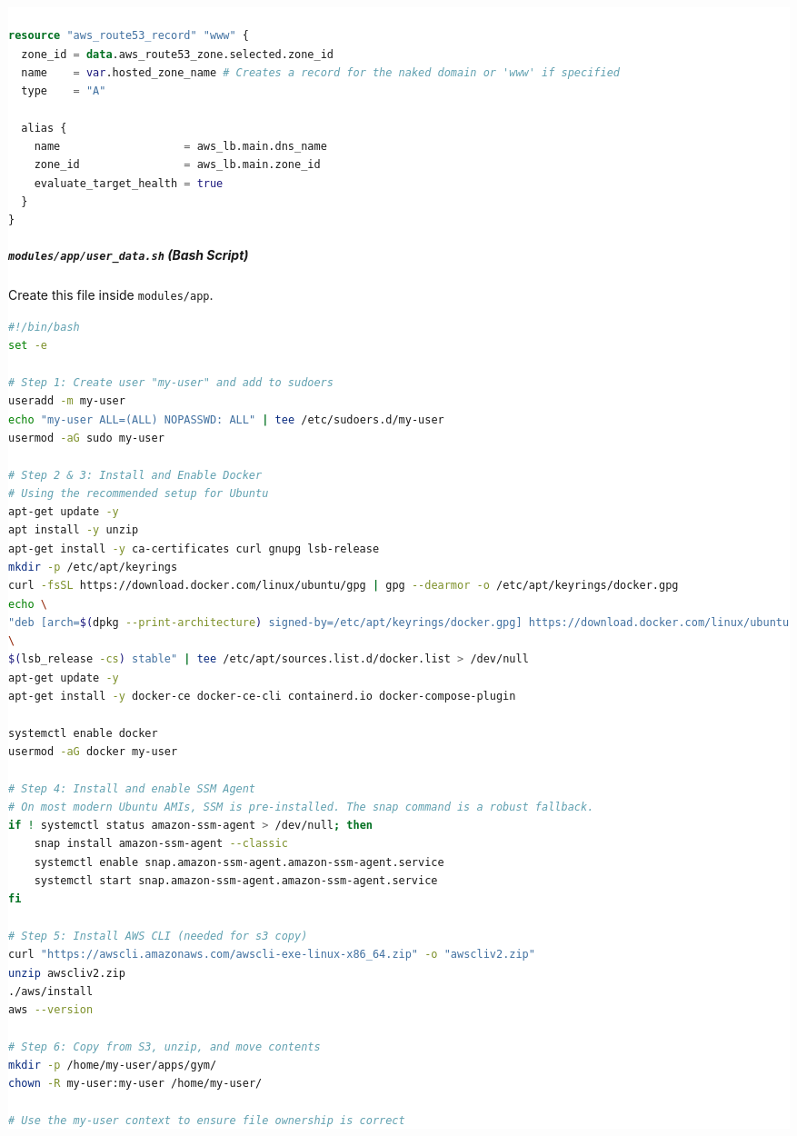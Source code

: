 ```terraform

resource "aws_route53_record" "www" {
  zone_id = data.aws_route53_zone.selected.zone_id
  name    = var.hosted_zone_name # Creates a record for the naked domain or 'www' if specified
  type    = "A"

  alias {
    name                   = aws_lb.main.dns_name
    zone_id                = aws_lb.main.zone_id
    evaluate_target_health = true
  }
}
```

##### `modules/app/user_data.sh` (Bash Script)

Create this file inside `modules/app`.

```bash
#!/bin/bash
set -e

# Step 1: Create user "my-user" and add to sudoers
useradd -m my-user
echo "my-user ALL=(ALL) NOPASSWD: ALL" | tee /etc/sudoers.d/my-user
usermod -aG sudo my-user

# Step 2 & 3: Install and Enable Docker
# Using the recommended setup for Ubuntu
apt-get update -y
apt install -y unzip
apt-get install -y ca-certificates curl gnupg lsb-release
mkdir -p /etc/apt/keyrings
curl -fsSL https://download.docker.com/linux/ubuntu/gpg | gpg --dearmor -o /etc/apt/keyrings/docker.gpg
echo \
"deb [arch=$(dpkg --print-architecture) signed-by=/etc/apt/keyrings/docker.gpg] https://download.docker.com/linux/ubuntu \
$(lsb_release -cs) stable" | tee /etc/apt/sources.list.d/docker.list > /dev/null
apt-get update -y
apt-get install -y docker-ce docker-ce-cli containerd.io docker-compose-plugin

systemctl enable docker
usermod -aG docker my-user

# Step 4: Install and enable SSM Agent
# On most modern Ubuntu AMIs, SSM is pre-installed. The snap command is a robust fallback.
if ! systemctl status amazon-ssm-agent > /dev/null; then
    snap install amazon-ssm-agent --classic
    systemctl enable snap.amazon-ssm-agent.amazon-ssm-agent.service
    systemctl start snap.amazon-ssm-agent.amazon-ssm-agent.service
fi

# Step 5: Install AWS CLI (needed for s3 copy)
curl "https://awscli.amazonaws.com/awscli-exe-linux-x86_64.zip" -o "awscliv2.zip"
unzip awscliv2.zip
./aws/install
aws --version

# Step 6: Copy from S3, unzip, and move contents
mkdir -p /home/my-user/apps/gym/
chown -R my-user:my-user /home/my-user/

# Use the my-user context to ensure file ownership is correct
```